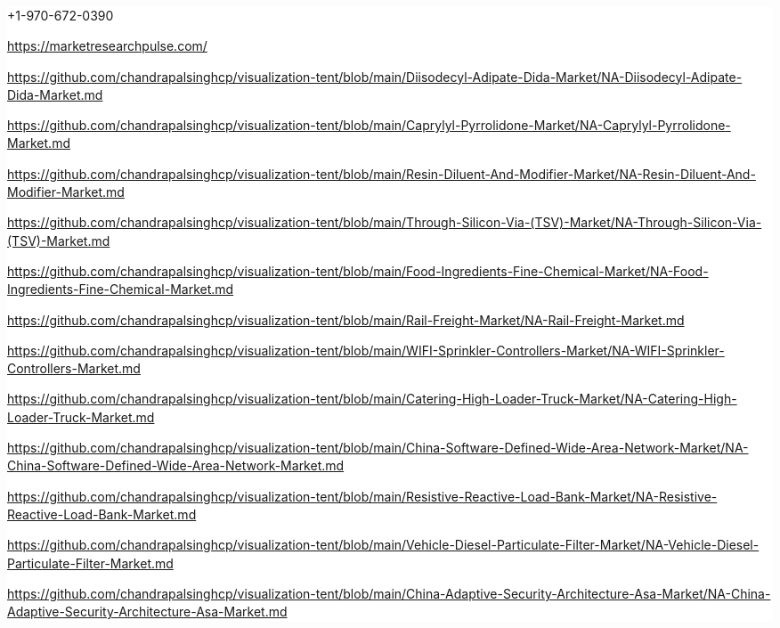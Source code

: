 +1-970-672-0390</p><p>https://marketresearchpulse.com/</p><p><a href="https://github.com/chandrapalsinghcp/visualization-tent/blob/main/Diisodecyl-Adipate-Dida-Market/NA-Diisodecyl-Adipate-Dida-Market.md">https://github.com/chandrapalsinghcp/visualization-tent/blob/main/Diisodecyl-Adipate-Dida-Market/NA-Diisodecyl-Adipate-Dida-Market.md</a></p><p><a href="https://github.com/chandrapalsinghcp/visualization-tent/blob/main/Caprylyl-Pyrrolidone-Market/NA-Caprylyl-Pyrrolidone-Market.md">https://github.com/chandrapalsinghcp/visualization-tent/blob/main/Caprylyl-Pyrrolidone-Market/NA-Caprylyl-Pyrrolidone-Market.md</a></p><p><a href="https://github.com/chandrapalsinghcp/visualization-tent/blob/main/Resin-Diluent-And-Modifier-Market/NA-Resin-Diluent-And-Modifier-Market.md">https://github.com/chandrapalsinghcp/visualization-tent/blob/main/Resin-Diluent-And-Modifier-Market/NA-Resin-Diluent-And-Modifier-Market.md</a></p><p><a href="https://github.com/chandrapalsinghcp/visualization-tent/blob/main/Through-Silicon-Via-(TSV)-Market/NA-Through-Silicon-Via-(TSV)-Market.md">https://github.com/chandrapalsinghcp/visualization-tent/blob/main/Through-Silicon-Via-(TSV)-Market/NA-Through-Silicon-Via-(TSV)-Market.md</a></p><p><a href="https://github.com/chandrapalsinghcp/visualization-tent/blob/main/Food-Ingredients-Fine-Chemical-Market/NA-Food-Ingredients-Fine-Chemical-Market.md">https://github.com/chandrapalsinghcp/visualization-tent/blob/main/Food-Ingredients-Fine-Chemical-Market/NA-Food-Ingredients-Fine-Chemical-Market.md</a></p><p><a href="https://github.com/chandrapalsinghcp/visualization-tent/blob/main/Rail-Freight-Market/NA-Rail-Freight-Market.md">https://github.com/chandrapalsinghcp/visualization-tent/blob/main/Rail-Freight-Market/NA-Rail-Freight-Market.md</a></p><p><a href="https://github.com/chandrapalsinghcp/visualization-tent/blob/main/WIFI-Sprinkler-Controllers-Market/NA-WIFI-Sprinkler-Controllers-Market.md">https://github.com/chandrapalsinghcp/visualization-tent/blob/main/WIFI-Sprinkler-Controllers-Market/NA-WIFI-Sprinkler-Controllers-Market.md</a></p><p><a href="https://github.com/chandrapalsinghcp/visualization-tent/blob/main/Catering-High-Loader-Truck-Market/NA-Catering-High-Loader-Truck-Market.md">https://github.com/chandrapalsinghcp/visualization-tent/blob/main/Catering-High-Loader-Truck-Market/NA-Catering-High-Loader-Truck-Market.md</a></p><p><a href="https://github.com/chandrapalsinghcp/visualization-tent/blob/main/China-Software-Defined-Wide-Area-Network-Market/NA-China-Software-Defined-Wide-Area-Network-Market.md">https://github.com/chandrapalsinghcp/visualization-tent/blob/main/China-Software-Defined-Wide-Area-Network-Market/NA-China-Software-Defined-Wide-Area-Network-Market.md</a></p><p><a href="https://github.com/chandrapalsinghcp/visualization-tent/blob/main/Resistive-Reactive-Load-Bank-Market/NA-Resistive-Reactive-Load-Bank-Market.md">https://github.com/chandrapalsinghcp/visualization-tent/blob/main/Resistive-Reactive-Load-Bank-Market/NA-Resistive-Reactive-Load-Bank-Market.md</a></p><p><a href="https://github.com/chandrapalsinghcp/visualization-tent/blob/main/Vehicle-Diesel-Particulate-Filter-Market/NA-Vehicle-Diesel-Particulate-Filter-Market.md">https://github.com/chandrapalsinghcp/visualization-tent/blob/main/Vehicle-Diesel-Particulate-Filter-Market/NA-Vehicle-Diesel-Particulate-Filter-Market.md</a></p><p><a href="https://github.com/chandrapalsinghcp/visualization-tent/blob/main/China-Adaptive-Security-Architecture-Asa-Market/NA-China-Adaptive-Security-Architecture-Asa-Market.md">https://github.com/chandrapalsinghcp/visualization-tent/blob/main/China-Adaptive-Security-Architecture-Asa-Market/NA-China-Adaptive-Security-Architecture-Asa-Market.md</a></p>
